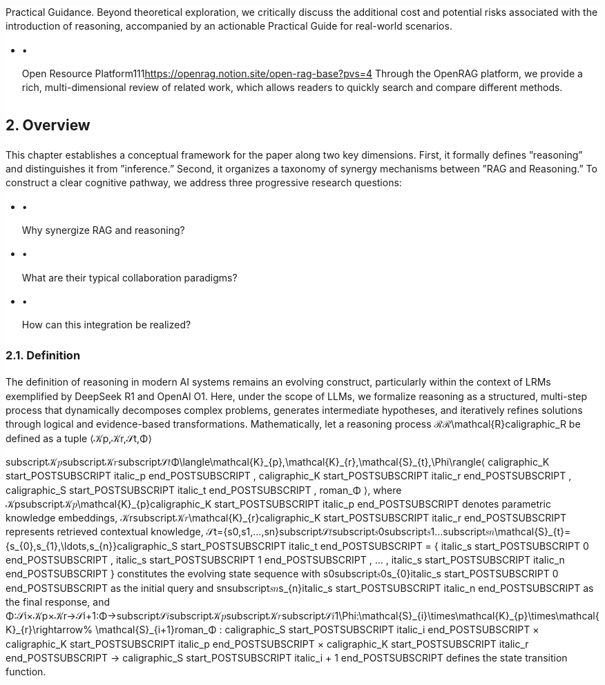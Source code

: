   Practical Guidance. Beyond theoretical exploration, we critically discuss the additional cost and potential risks associated with the introduction of reasoning, accompanied by an actionable Practical Guide for real-world scenarios.
* •

  Open Resource Platform111<https://openrag.notion.site/open-rag-base?pvs=4> Through the OpenRAG platform, we provide a rich, multi-dimensional review of related work, which allows readers to quickly search and compare different methods.

## 2. Overview

This chapter establishes a conceptual framework for the paper along two key dimensions. First, it formally defines ”reasoning” and distinguishes it from ”inference.” Second, it organizes a taxonomy of synergy mechanisms between ”RAG and Reasoning.” To construct a clear cognitive pathway, we address three progressive research questions:

* •

  Why synergize RAG and reasoning?
* •

  What are their typical collaboration paradigms?
* •

  How can this integration be realized?

### 2.1. Definition

The definition of reasoning in modern AI systems remains an evolving construct, particularly within the context of LRMs exemplified by DeepSeek R1 and OpenAI O1. Here, under the scope of LLMs, we formalize reasoning as a structured, multi-step process that dynamically decomposes complex problems, generates intermediate hypotheses, and iteratively refines solutions through logical and evidence-based transformations. Mathematically, let a reasoning process ℛℛ\mathcal{R}caligraphic\_R be defined as a tuple ⟨𝒦p,𝒦r,𝒮t,Φ⟩

subscript𝒦𝑝subscript𝒦𝑟subscript𝒮𝑡Φ\langle\mathcal{K}\_{p},\mathcal{K}\_{r},\mathcal{S}\_{t},\Phi\rangle⟨ caligraphic\_K start\_POSTSUBSCRIPT italic\_p end\_POSTSUBSCRIPT , caligraphic\_K start\_POSTSUBSCRIPT italic\_r end\_POSTSUBSCRIPT , caligraphic\_S start\_POSTSUBSCRIPT italic\_t end\_POSTSUBSCRIPT , roman\_Φ ⟩, where 𝒦psubscript𝒦𝑝\mathcal{K}\_{p}caligraphic\_K start\_POSTSUBSCRIPT italic\_p end\_POSTSUBSCRIPT denotes parametric knowledge embeddings, 𝒦rsubscript𝒦𝑟\mathcal{K}\_{r}caligraphic\_K start\_POSTSUBSCRIPT italic\_r end\_POSTSUBSCRIPT represents retrieved contextual knowledge, 𝒮t={s0,s1,…,sn}subscript𝒮𝑡subscript𝑠0subscript𝑠1…subscript𝑠𝑛\mathcal{S}\_{t}=\{s\_{0},s\_{1},\ldots,s\_{n}\}caligraphic\_S start\_POSTSUBSCRIPT italic\_t end\_POSTSUBSCRIPT = { italic\_s start\_POSTSUBSCRIPT 0 end\_POSTSUBSCRIPT , italic\_s start\_POSTSUBSCRIPT 1 end\_POSTSUBSCRIPT , … , italic\_s start\_POSTSUBSCRIPT italic\_n end\_POSTSUBSCRIPT } constitutes the evolving state sequence with s0subscript𝑠0s\_{0}italic\_s start\_POSTSUBSCRIPT 0 end\_POSTSUBSCRIPT as the initial query and snsubscript𝑠𝑛s\_{n}italic\_s start\_POSTSUBSCRIPT italic\_n end\_POSTSUBSCRIPT as the final response, and Φ:𝒮i×𝒦p×𝒦r→𝒮i+1:Φ→subscript𝒮𝑖subscript𝒦𝑝subscript𝒦𝑟subscript𝒮𝑖1\Phi:\mathcal{S}\_{i}\times\mathcal{K}\_{p}\times\mathcal{K}\_{r}\rightarrow%
\mathcal{S}\_{i+1}roman\_Φ : caligraphic\_S start\_POSTSUBSCRIPT italic\_i end\_POSTSUBSCRIPT × caligraphic\_K start\_POSTSUBSCRIPT italic\_p end\_POSTSUBSCRIPT × caligraphic\_K start\_POSTSUBSCRIPT italic\_r end\_POSTSUBSCRIPT → caligraphic\_S start\_POSTSUBSCRIPT italic\_i + 1 end\_POSTSUBSCRIPT defines the state transition function.
